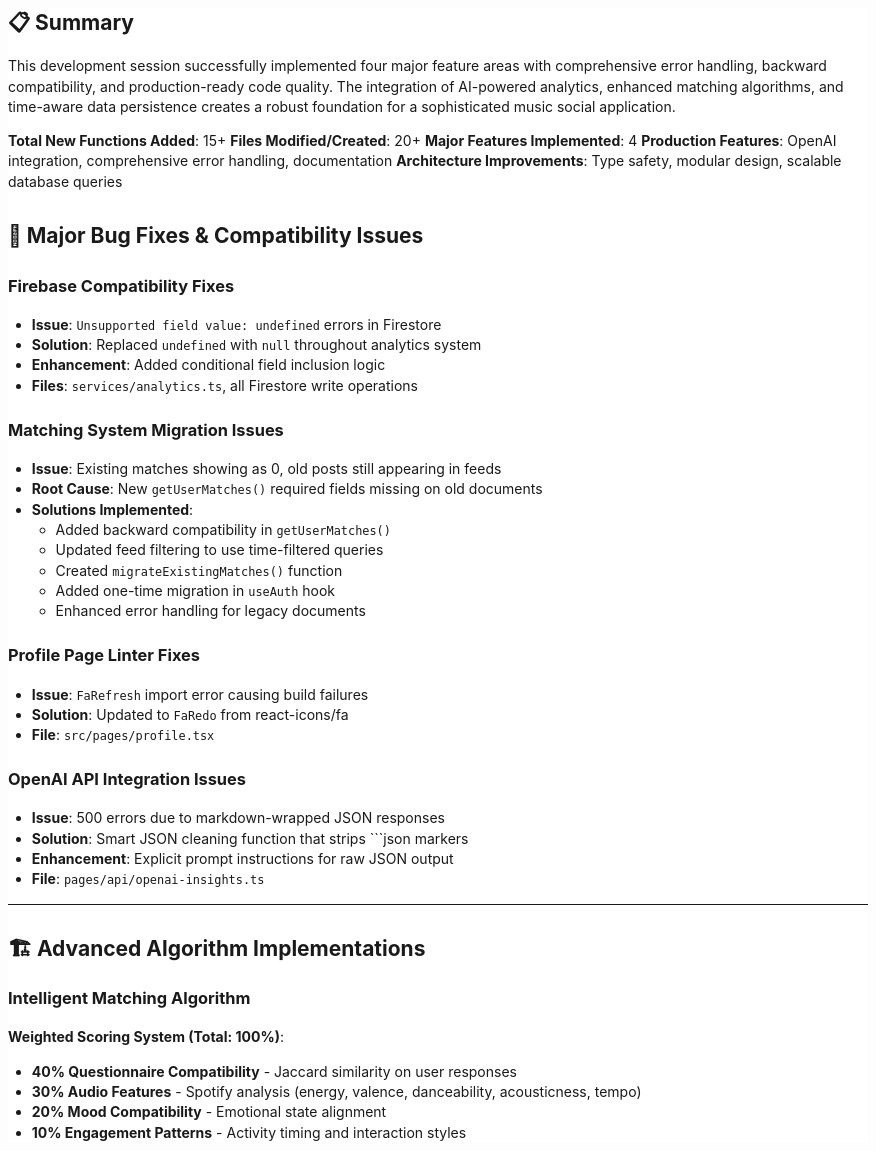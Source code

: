 
## 📋 Summary

This development session successfully implemented four major feature areas with comprehensive error handling, backward compatibility, and production-ready code quality. The integration of AI-powered analytics, enhanced matching algorithms, and time-aware data persistence creates a robust foundation for a sophisticated music social application.

**Total New Functions Added**: 15+
**Files Modified/Created**: 20+
**Major Features Implemented**: 4
**Production Features**: OpenAI integration, comprehensive error handling, documentation
**Architecture Improvements**: Type safety, modular design, scalable database queries 

## 🔧 Major Bug Fixes & Compatibility Issues

### Firebase Compatibility Fixes
- **Issue**: `Unsupported field value: undefined` errors in Firestore
- **Solution**: Replaced `undefined` with `null` throughout analytics system
- **Enhancement**: Added conditional field inclusion logic
- **Files**: `services/analytics.ts`, all Firestore write operations

### Matching System Migration Issues
- **Issue**: Existing matches showing as 0, old posts still appearing in feeds
- **Root Cause**: New `getUserMatches()` required fields missing on old documents
- **Solutions Implemented**:
  - Added backward compatibility in `getUserMatches()`
  - Updated feed filtering to use time-filtered queries
  - Created `migrateExistingMatches()` function
  - Added one-time migration in `useAuth` hook
  - Enhanced error handling for legacy documents

### Profile Page Linter Fixes
- **Issue**: `FaRefresh` import error causing build failures
- **Solution**: Updated to `FaRedo` from react-icons/fa
- **File**: `src/pages/profile.tsx`

### OpenAI API Integration Issues
- **Issue**: 500 errors due to markdown-wrapped JSON responses
- **Solution**: Smart JSON cleaning function that strips ```json markers
- **Enhancement**: Explicit prompt instructions for raw JSON output
- **File**: `pages/api/openai-insights.ts`

---

## 🏗️ Advanced Algorithm Implementations

### Intelligent Matching Algorithm
**Weighted Scoring System (Total: 100%)**:
- **40% Questionnaire Compatibility** - Jaccard similarity on user responses
- **30% Audio Features** - Spotify analysis (energy, valence, danceability, acousticness, tempo)
- **20% Mood Compatibility** - Emotional state alignment
- **10% Engagement Patterns** - Activity timing and interaction styles
